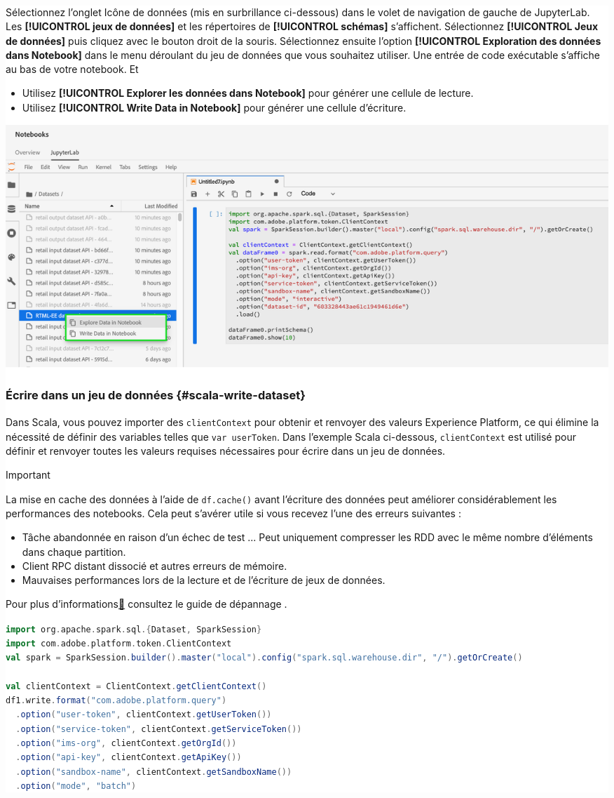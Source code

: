 Sélectionnez l’onglet Icône de données (mis en surbrillance ci-dessous) dans le volet de navigation de gauche de JupyterLab. Les **[!UICONTROL jeux de données]** et les répertoires de **[!UICONTROL schémas]** s’affichent. Sélectionnez **[!UICONTROL Jeux de données]** puis cliquez avec le bouton droit de la souris. Sélectionnez ensuite l’option **[!UICONTROL Exploration des données dans Notebook]** dans le menu déroulant du jeu de données que vous souhaitez utiliser. Une entrée de code exécutable s’affiche au bas de votre notebook.
Et
- Utilisez **[!UICONTROL Explorer les données dans Notebook]** pour générer une cellule de lecture.
- Utilisez **[!UICONTROL Write Data in Notebook]** pour générer une cellule d’écriture.

![](../images/jupyterlab/data-access/scala-write-dataset.png)

### Écrire dans un jeu de données {#scala-write-dataset}

Dans Scala, vous pouvez importer des `clientContext` pour obtenir et renvoyer des valeurs Experience Platform, ce qui élimine la nécessité de définir des variables telles que `var userToken`. Dans l’exemple Scala ci-dessous, `clientContext` est utilisé pour définir et renvoyer toutes les valeurs requises nécessaires pour écrire dans un jeu de données.

>[!IMPORTANT]
>
> La mise en cache des données à l’aide de `df.cache()` avant l’écriture des données peut améliorer considérablement les performances des notebooks. Cela peut s’avérer utile si vous recevez l’une des erreurs suivantes :
> 
> - Tâche abandonnée en raison d’un échec de test ... Peut uniquement compresser les RDD avec le même nombre d’éléments dans chaque partition.
> - Client RPC distant dissocié et autres erreurs de mémoire.
> - Mauvaises performances lors de la lecture et de l’écriture de jeux de données.
> 
> Pour plus d’informations[&#128279;](../troubleshooting-guide.md) consultez le  guide de dépannage .

```scala
import org.apache.spark.sql.{Dataset, SparkSession}
import com.adobe.platform.token.ClientContext
val spark = SparkSession.builder().master("local").config("spark.sql.warehouse.dir", "/").getOrCreate()

val clientContext = ClientContext.getClientContext()
df1.write.format("com.adobe.platform.query")
  .option("user-token", clientContext.getUserToken())
  .option("service-token", clientContext.getServiceToken())
  .option("ims-org", clientContext.getOrgId())
  .option("api-key", clientContext.getApiKey())
  .option("sandbox-name", clientContext.getSandboxName())
  .option("mode", "batch")
```